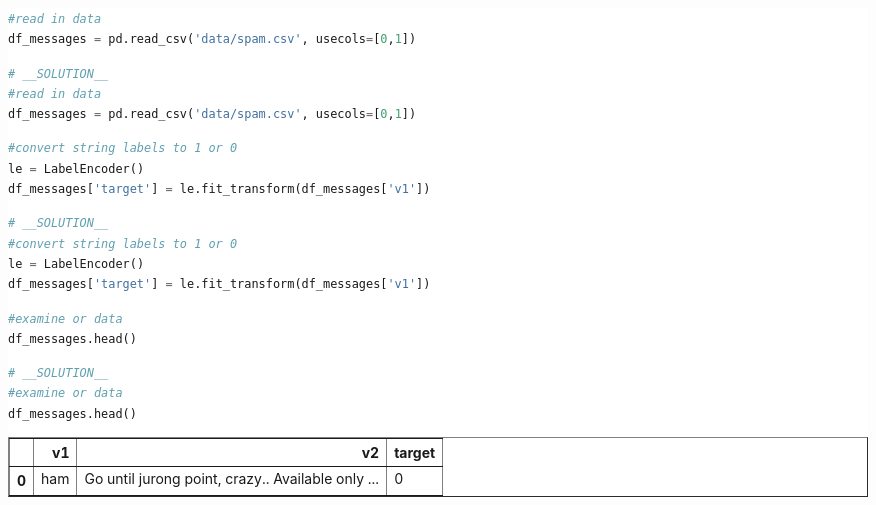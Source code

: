 
```python
#read in data
df_messages = pd.read_csv('data/spam.csv', usecols=[0,1])
```


```python
# __SOLUTION__ 
#read in data
df_messages = pd.read_csv('data/spam.csv', usecols=[0,1])
```


```python
#convert string labels to 1 or 0 
le = LabelEncoder()
df_messages['target'] = le.fit_transform(df_messages['v1'])
```


```python
# __SOLUTION__ 
#convert string labels to 1 or 0 
le = LabelEncoder()
df_messages['target'] = le.fit_transform(df_messages['v1'])
```


```python
#examine or data
df_messages.head()
```


```python
# __SOLUTION__ 
#examine or data
df_messages.head()
```




<div>
<style scoped>
    .dataframe tbody tr th:only-of-type {
        vertical-align: middle;
    }

    .dataframe tbody tr th {
        vertical-align: top;
    }

    .dataframe thead th {
        text-align: right;
    }
</style>
<table border="1" class="dataframe">
  <thead>
    <tr style="text-align: right;">
      <th></th>
      <th>v1</th>
      <th>v2</th>
      <th>target</th>
    </tr>
  </thead>
  <tbody>
    <tr>
      <th>0</th>
      <td>ham</td>
      <td>Go until jurong point, crazy.. Available only ...</td>
      <td>0</td>
    </tr>